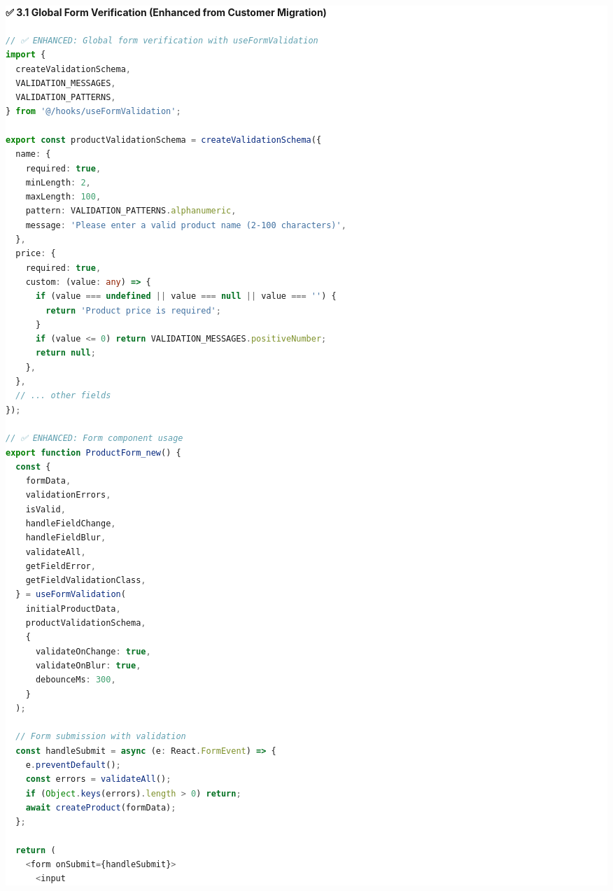 #### **✅ 3.1 Global Form Verification (Enhanced from Customer Migration)**

```typescript
// ✅ ENHANCED: Global form verification with useFormValidation
import {
  createValidationSchema,
  VALIDATION_MESSAGES,
  VALIDATION_PATTERNS,
} from '@/hooks/useFormValidation';

export const productValidationSchema = createValidationSchema({
  name: {
    required: true,
    minLength: 2,
    maxLength: 100,
    pattern: VALIDATION_PATTERNS.alphanumeric,
    message: 'Please enter a valid product name (2-100 characters)',
  },
  price: {
    required: true,
    custom: (value: any) => {
      if (value === undefined || value === null || value === '') {
        return 'Product price is required';
      }
      if (value <= 0) return VALIDATION_MESSAGES.positiveNumber;
      return null;
    },
  },
  // ... other fields
});

// ✅ ENHANCED: Form component usage
export function ProductForm_new() {
  const {
    formData,
    validationErrors,
    isValid,
    handleFieldChange,
    handleFieldBlur,
    validateAll,
    getFieldError,
    getFieldValidationClass,
  } = useFormValidation(
    initialProductData,
    productValidationSchema,
    {
      validateOnChange: true,
      validateOnBlur: true,
      debounceMs: 300,
    }
  );

  // Form submission with validation
  const handleSubmit = async (e: React.FormEvent) => {
    e.preventDefault();
    const errors = validateAll();
    if (Object.keys(errors).length > 0) return;
    await createProduct(formData);
  };

  return (
    <form onSubmit={handleSubmit}>
      <input
```